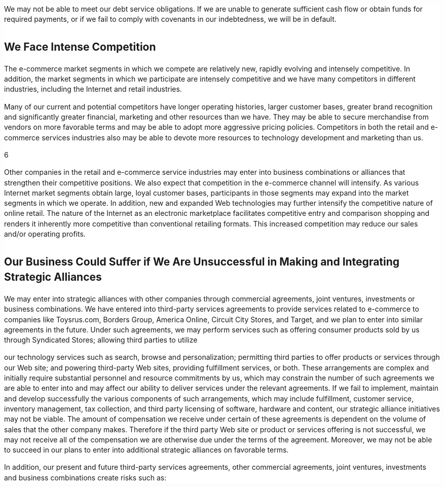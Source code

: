 We may not be able to meet our debt service obligations. If we are unable to generate sufficient cash flow or obtain funds for required payments, or if we fail to comply with covenants in our indebtedness, we will be in default.

## We Face Intense Competition

The e-commerce market segments in which we compete are relatively new, rapidly evolving and intensely competitive. In addition, the market segments in which we participate are intensely competitive and we have many competitors in different industries, including the Internet and retail industries.

Many of our current and potential competitors have longer operating histories, larger customer bases, greater brand recognition and significantly greater financial, marketing and other resources than we have. They may be able to secure merchandise from vendors on more favorable terms and may be able to adopt more aggressive pricing policies. Competitors in both the retail and e-commerce services industries also may be able to devote more resources to technology development and marketing than us.

6

Other companies in the retail and e-commerce service industries may enter into business combinations or alliances that strengthen their competitive positions. We also expect that competition in the e-commerce channel will intensify. As various Internet market segments obtain large, loyal customer bases, participants in those segments may expand into the market segments in which we operate. In addition, new and expanded Web technologies may further intensify the competitive nature of online retail. The nature of the Internet as an electronic marketplace facilitates competitive entry and comparison shopping and renders it inherently more competitive than conventional retailing formats. This increased competition may reduce our sales and/or operating profits.

## Our Business Could Suffer if We Are Unsuccessful in Making and Integrating Strategic Alliances

We may enter into strategic alliances with other companies through commercial agreements, joint ventures, investments or business combinations. We have entered into third-party services agreements to provide services related to e-commerce to companies like Toysrus.com, Borders Group, America Online, Circuit City Stores, and Target, and we plan to enter into similar agreements in the future. Under such agreements, we may perform services such as offering consumer products sold by us through Syndicated Stores; allowing third parties to utilize

our technology services such as search, browse and personalization; permitting third parties to offer products or services through our Web site; and powering third-party Web sites, providing fulfillment services, or both. These arrangements are complex and initially require substantial personnel and resource commitments by us, which may constrain the number of such agreements we are able to enter into and may affect our ability to deliver services under the relevant agreements. If we fail to implement, maintain and develop successfully the various components of such arrangements, which may include fulfillment, customer service, inventory management, tax collection, and third party licensing of software, hardware and content, our strategic alliance initiatives may not be viable. The amount of compensation we receive under certain of these agreements is dependent on the volume of sales that the other company makes. Therefore if the third party Web site or product or services offering is not successful, we may not receive all of the compensation we are otherwise due under the terms of the agreement. Moreover, we may not be able to succeed in our plans to enter into additional strategic alliances on favorable terms.

In addition, our present and future third-party services agreements, other commercial agreements, joint ventures, investments and business combinations create risks such as:

